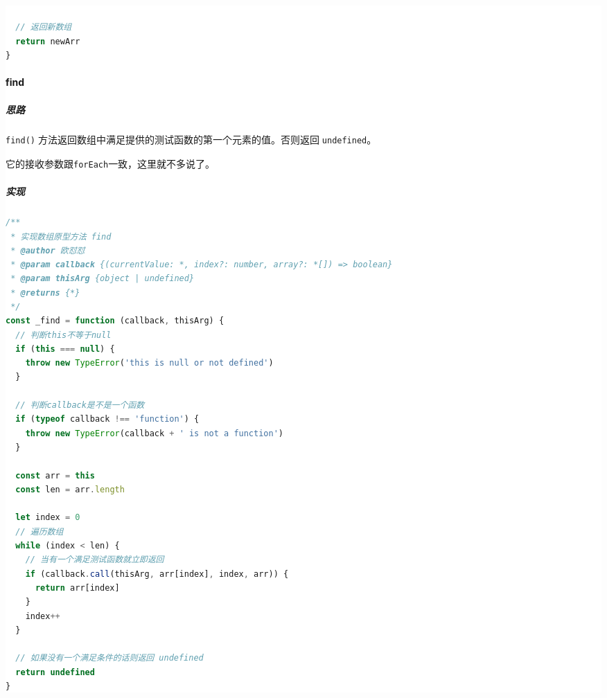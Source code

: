 ```javascript

  // 返回新数组
  return newArr
}
```

#### find

##### 思路

`find()` 方法返回数组中满足提供的测试函数的第一个元素的值。否则返回 `undefined`。

它的接收参数跟`forEach`一致，这里就不多说了。

##### 实现

```javascript
/**
 * 实现数组原型方法 find
 * @author 欧怼怼
 * @param callback {(currentValue: *, index?: number, array?: *[]) => boolean}
 * @param thisArg {object | undefined}
 * @returns {*}
 */
const _find = function (callback, thisArg) {
  // 判断this不等于null
  if (this === null) {
    throw new TypeError('this is null or not defined')
  }

  // 判断callback是不是一个函数
  if (typeof callback !== 'function') {
    throw new TypeError(callback + ' is not a function')
  }

  const arr = this
  const len = arr.length

  let index = 0
  // 遍历数组
  while (index < len) {
    // 当有一个满足测试函数就立即返回
    if (callback.call(thisArg, arr[index], index, arr)) {
      return arr[index]
    }
    index++
  }

  // 如果没有一个满足条件的话则返回 undefined
  return undefined
}
```
